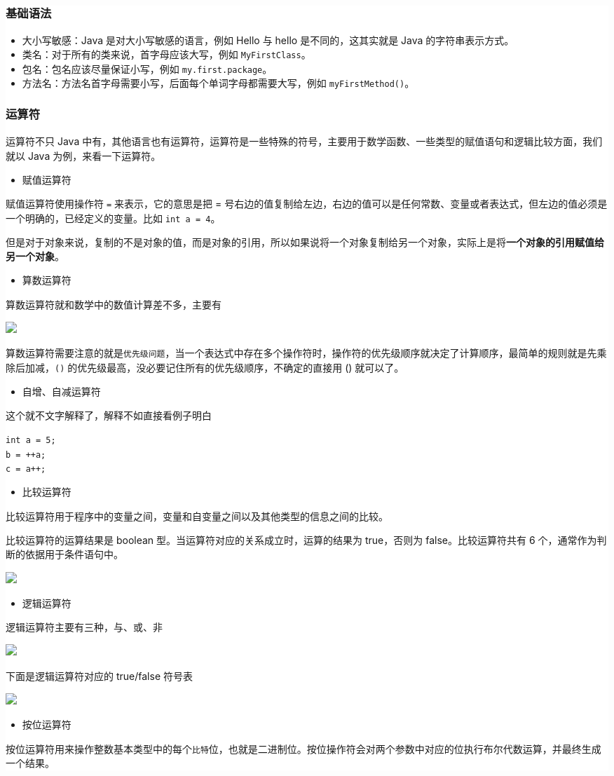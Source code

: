 ### 基础语法

- 大小写敏感：Java 是对大小写敏感的语言，例如 Hello 与 hello 是不同的，这其实就是 Java 的字符串表示方式。
- 类名：对于所有的类来说，首字母应该大写，例如 `MyFirstClass`。
- 包名：包名应该尽量保证小写，例如 `my.first.package`。
- 方法名：方法名首字母需要小写，后面每个单词字母都需要大写，例如 `myFirstMethod()`。


### 运算符

运算符不只 Java 中有，其他语言也有运算符，运算符是一些特殊的符号，主要用于数学函数、一些类型的赋值语句和逻辑比较方面，我们就以 Java 为例，来看一下运算符。

- 赋值运算符

赋值运算符使用操作符 `=` 来表示，它的意思是把 = 号右边的值复制给左边，右边的值可以是任何常数、变量或者表达式，但左边的值必须是一个明确的，已经定义的变量。比如 `int a = 4`。

但是对于对象来说，复制的不是对象的值，而是对象的引用，所以如果说将一个对象复制给另一个对象，实际上是将**一个对象的引用赋值给另一个对象**。

- 算数运算符

算数运算符就和数学中的数值计算差不多，主要有

![](https://p3-juejin.byteimg.com/tos-cn-i-k3u1fbpfcp/86b73c7b69a44d15ac2dfec0e26c74b9~tplv-k3u1fbpfcp-zoom-in-crop-mark:4536:0:0:0.image#crop=0&crop=0&crop=1&crop=1&id=qf2Sw&originalType=binary&ratio=1&rotation=0&showTitle=false&status=done&style=none&title=)

算数运算符需要注意的就是`优先级问题`，当一个表达式中存在多个操作符时，操作符的优先级顺序就决定了计算顺序，最简单的规则就是先乘除后加减，`()` 的优先级最高，没必要记住所有的优先级顺序，不确定的直接用 () 就可以了。

- 自增、自减运算符

这个就不文字解释了，解释不如直接看例子明白

```
int a = 5;
b = ++a;
c = a++;
```

- 比较运算符

比较运算符用于程序中的变量之间，变量和自变量之间以及其他类型的信息之间的比较。

比较运算符的运算结果是 boolean 型。当运算符对应的关系成立时，运算的结果为 true，否则为 false。比较运算符共有 6 个，通常作为判断的依据用于条件语句中。

![](https://p3-juejin.byteimg.com/tos-cn-i-k3u1fbpfcp/5ae028b25a004b50a06ee668b930aa32~tplv-k3u1fbpfcp-zoom-in-crop-mark:4536:0:0:0.image#crop=0&crop=0&crop=1&crop=1&id=vV5MZ&originalType=binary&ratio=1&rotation=0&showTitle=false&status=done&style=none&title=)

- 逻辑运算符

逻辑运算符主要有三种，与、或、非

![](https://p3-juejin.byteimg.com/tos-cn-i-k3u1fbpfcp/c2099b2c23d24ddfa31b15ff4ecaa106~tplv-k3u1fbpfcp-zoom-in-crop-mark:4536:0:0:0.image#crop=0&crop=0&crop=1&crop=1&id=xW8aA&originalType=binary&ratio=1&rotation=0&showTitle=false&status=done&style=none&title=)

下面是逻辑运算符对应的 true/false 符号表

![](https://p3-juejin.byteimg.com/tos-cn-i-k3u1fbpfcp/4fd3a58f591d4c4f9ab4b10e61fa1b8c~tplv-k3u1fbpfcp-zoom-in-crop-mark:4536:0:0:0.image#crop=0&crop=0&crop=1&crop=1&id=PFBDb&originalType=binary&ratio=1&rotation=0&showTitle=false&status=done&style=none&title=)

- 按位运算符

按位运算符用来操作整数基本类型中的每个`比特`位，也就是二进制位。按位操作符会对两个参数中对应的位执行布尔代数运算，并最终生成一个结果。

